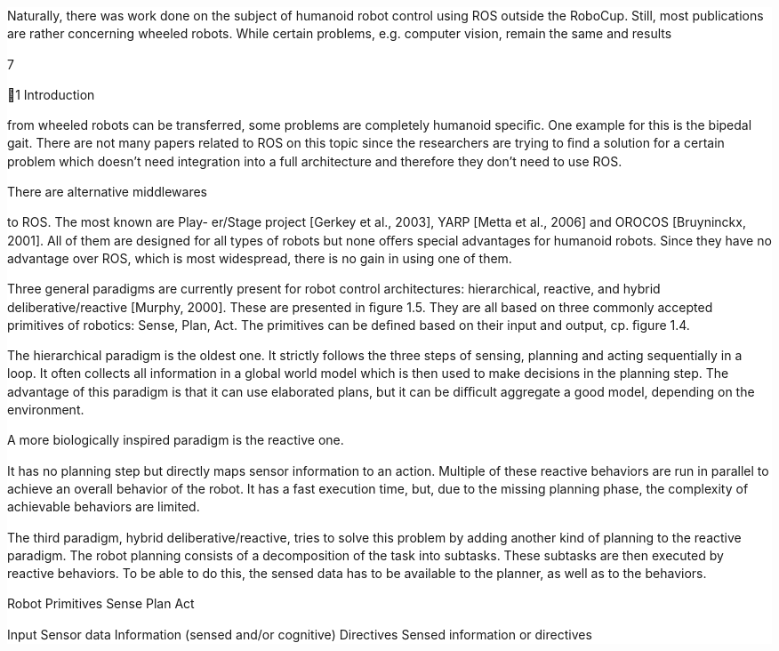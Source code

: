 Naturally, there was work done on the subject of humanoid robot control using
ROS outside the RoboCup. Still, most publications are rather concerning wheeled
robots. While certain problems, e.g. computer vision, remain the same and results

7

1 Introduction

from wheeled robots can be transferred, some problems are completely humanoid
speciﬁc. One example for this is the bipedal gait. There are not many papers related
to ROS on this topic since the researchers are trying to ﬁnd a solution for a certain
problem which doesn’t need integration into a full architecture and therefore they
don’t need to use ROS.

There are alternative middlewares

to ROS. The most known are Play-
er/Stage project [Gerkey et al., 2003], YARP [Metta et al., 2006] and OROCOS
[Bruyninckx, 2001]. All of them are designed for all types of robots but none oﬀers
special advantages for humanoid robots. Since they have no advantage over ROS,
which is most widespread, there is no gain in using one of them.

Three general paradigms are currently present for robot control architectures:
hierarchical, reactive, and hybrid deliberative/reactive [Murphy, 2000]. These are
presented in ﬁgure 1.5. They are all based on three commonly accepted primitives
of robotics: Sense, Plan, Act. The primitives can be deﬁned based on their input
and output, cp. ﬁgure 1.4.

The hierarchical paradigm is the oldest one. It strictly follows the three steps of
sensing, planning and acting sequentially in a loop. It often collects all information
in a global world model which is then used to make decisions in the planning step.
The advantage of this paradigm is that it can use elaborated plans, but it can be
diﬃcult aggregate a good model, depending on the environment.

A more biologically inspired paradigm is the reactive one.

It has no planning
step but directly maps sensor information to an action. Multiple of these reactive
behaviors are run in parallel to achieve an overall behavior of the robot. It has a fast
execution time, but, due to the missing planning phase, the complexity of achievable
behaviors are limited.

The third paradigm, hybrid deliberative/reactive, tries to solve this problem by
adding another kind of planning to the reactive paradigm. The robot planning
consists of a decomposition of the task into subtasks. These subtasks are then
executed by reactive behaviors. To be able to do this, the sensed data has to be
available to the planner, as well as to the behaviors.

Robot Primitives
Sense
Plan
Act

Input
Sensor data
Information (sensed and/or cognitive) Directives
Sensed information or directives
